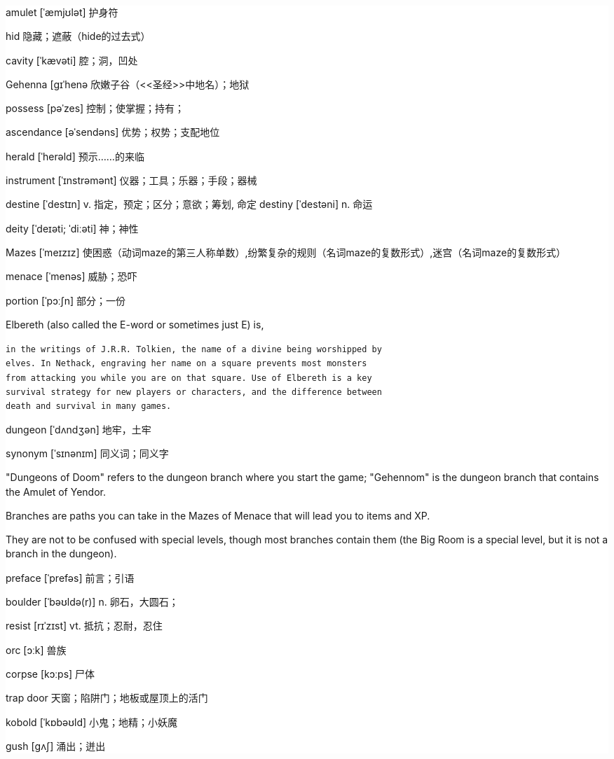 amulet          [ˈæmjʊlət]              护身符

hid             隐藏；遮蔽（hide的过去式）

cavity          [ˈkævəti]               腔；洞，凹处

Gehenna         [ɡɪˈhenə                欣嫩子谷（<<圣经>>中地名）；地狱

possess         [pəˈzes]                控制；使掌握；持有；

ascendance      [əˈsendəns]             优势；权势；支配地位

herald          [ˈherəld]               预示……的来临

instrument      [ˈɪnstrəmənt]           仪器；工具；乐器；手段；器械

destine         [ˈdestɪn]               v. 指定，预定；区分；意欲；筹划, 命定
destiny         [ˈdestəni]              n. 命运

deity           [ˈdeɪəti; ˈdiːəti]      神；神性

Mazes           [ˈmeɪzɪz]               使困惑（动词maze的第三人称单数）,纷繁复杂的规则（名词maze的复数形式）,迷宫（名词maze的复数形式）

menace          [ˈmenəs]                威胁；恐吓

portion         [ˈpɔːʃn]                部分；一份

Elbereth (also called the E-word or sometimes just E) is, 

    in the writings of J.R.R. Tolkien, the name of a divine being worshipped by
    elves. In Nethack, engraving her name on a square prevents most monsters
    from attacking you while you are on that square. Use of Elbereth is a key
    survival strategy for new players or characters, and the difference between
    death and survival in many games.

dungeon         [ˈdʌndʒən]              地牢，土牢

synonym         [ˈsɪnənɪm]              同义词；同义字


"Dungeons of Doom" refers to the dungeon branch where you start the game;
"Gehennom" is the dungeon branch that contains the Amulet of Yendor.

Branches are paths you can take in the Mazes of Menace that will lead you to
items and XP. 

They are not to be confused with special levels, though most branches contain
them (the Big Room is a special level, but it is not a branch in the dungeon).

preface         [ˈprefəs]               前言；引语

boulder         [ˈbəʊldə(r)]            n. 卵石，大圆石；

resist          [rɪˈzɪst]               vt. 抵抗；忍耐，忍住

orc             [ɔːk]                   兽族

corpse          [kɔːps]                 尸体

trap door                               天窗；陷阱门；地板或屋顶上的活门

kobold          [ˈkɒbəʊld]              小鬼；地精；小妖魔

gush            [ɡʌʃ]                   涌出；迸出
